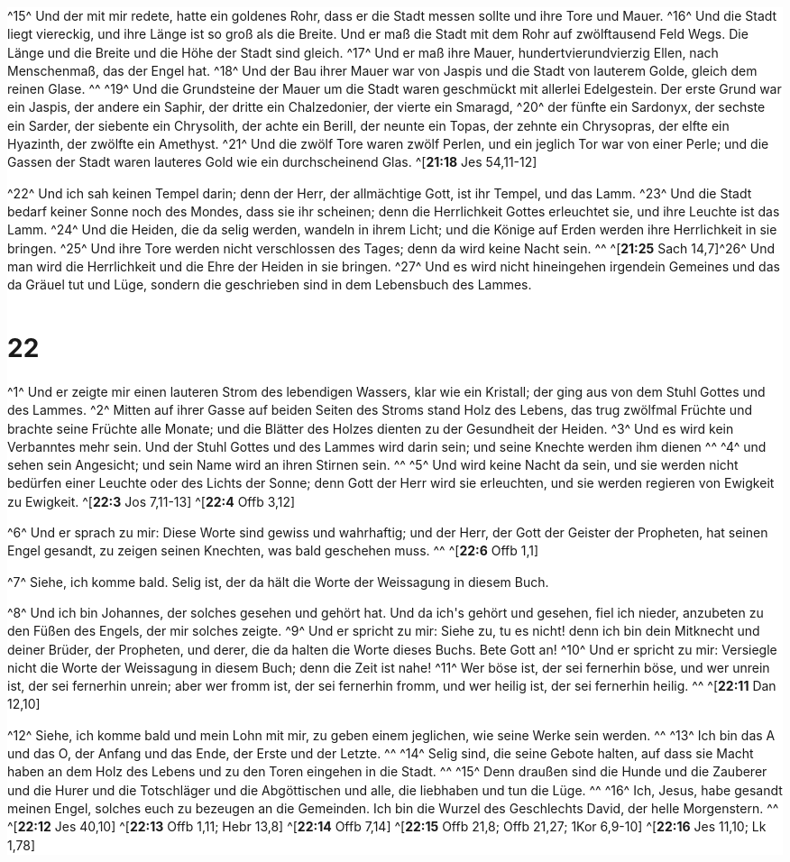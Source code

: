 ^15^ Und der mit mir redete, hatte ein goldenes Rohr, dass er die Stadt messen sollte und ihre Tore und Mauer. ^16^ Und die Stadt liegt viereckig, und ihre Länge ist so groß als die Breite. Und er maß die Stadt mit dem Rohr auf zwölftausend Feld Wegs. Die Länge und die Breite und die Höhe der Stadt sind gleich. ^17^ Und er maß ihre Mauer, hundertvierundvierzig Ellen, nach Menschenmaß, das der Engel hat. ^18^ Und der Bau ihrer Mauer war von Jaspis und die Stadt von lauterem Golde, gleich dem reinen Glase. ^^ ^19^ Und die Grundsteine der Mauer um die Stadt waren geschmückt mit allerlei Edelgestein. Der erste Grund war ein Jaspis, der andere ein Saphir, der dritte ein Chalzedonier, der vierte ein Smaragd, ^20^ der fünfte ein Sardonyx, der sechste ein Sarder, der siebente ein Chrysolith, der achte ein Berill, der neunte ein Topas, der zehnte ein Chrysopras, der elfte ein Hyazinth, der zwölfte ein Amethyst. ^21^ Und die zwölf Tore waren zwölf Perlen, und ein jeglich Tor war von einer Perle; und die Gassen der Stadt waren lauteres Gold wie ein durchscheinend Glas. 
^[**21:18** Jes 54,11-12]

^22^ Und ich sah keinen Tempel darin; denn der Herr, der allmächtige Gott, ist ihr Tempel, und das Lamm. ^23^ Und die Stadt bedarf keiner Sonne noch des Mondes, dass sie ihr scheinen; denn die Herrlichkeit Gottes erleuchtet sie, und ihre Leuchte ist das Lamm. ^24^ Und die Heiden, die da selig werden, wandeln in ihrem Licht; und die Könige auf Erden werden ihre Herrlichkeit in sie bringen. ^25^ Und ihre Tore werden nicht verschlossen des Tages; denn da wird keine Nacht sein. ^^ 
^[**21:25** Sach 14,7]^26^ Und man wird die Herrlichkeit und die Ehre der Heiden in sie bringen. ^27^ Und es wird nicht hineingehen irgendein Gemeines und das da Gräuel tut und Lüge, sondern die geschrieben sind in dem Lebensbuch des Lammes.
# 22
^1^ Und er zeigte mir einen lauteren Strom des lebendigen Wassers, klar wie ein Kristall; der ging aus von dem Stuhl Gottes und des Lammes. ^2^ Mitten auf ihrer Gasse auf beiden Seiten des Stroms stand Holz des Lebens, das trug zwölfmal Früchte und brachte seine Früchte alle Monate; und die Blätter des Holzes dienten zu der Gesundheit der Heiden. ^3^ Und es wird kein Verbanntes mehr sein. Und der Stuhl Gottes und des Lammes wird darin sein; und seine Knechte werden ihm dienen ^^ ^4^ und sehen sein Angesicht; und sein Name wird an ihren Stirnen sein. ^^ ^5^ Und wird keine Nacht da sein, und sie werden nicht bedürfen einer Leuchte oder des Lichts der Sonne; denn Gott der Herr wird sie erleuchten, und sie werden regieren von Ewigkeit zu Ewigkeit. 
^[**22:3** Jos 7,11-13] ^[**22:4** Offb 3,12]

^6^ Und er sprach zu mir: Diese Worte sind gewiss und wahrhaftig; und der Herr, der Gott der Geister der Propheten, hat seinen Engel gesandt, zu zeigen seinen Knechten, was bald geschehen muss. ^^ 
^[**22:6** Offb 1,1]

^7^ Siehe, ich komme bald. Selig ist, der da hält die Worte der Weissagung in diesem Buch. 

^8^ Und ich bin Johannes, der solches gesehen und gehört hat. Und da ich's gehört und gesehen, fiel ich nieder, anzubeten zu den Füßen des Engels, der mir solches zeigte. ^9^ Und er spricht zu mir: Siehe zu, tu es nicht! denn ich bin dein Mitknecht und deiner Brüder, der Propheten, und derer, die da halten die Worte dieses Buchs. Bete Gott an! ^10^ Und er spricht zu mir: Versiegle nicht die Worte der Weissagung in diesem Buch; denn die Zeit ist nahe! ^11^ Wer böse ist, der sei fernerhin böse, und wer unrein ist, der sei fernerhin unrein; aber wer fromm ist, der sei fernerhin fromm, und wer heilig ist, der sei fernerhin heilig. ^^ 
^[**22:11** Dan 12,10]

^12^ Siehe, ich komme bald und mein Lohn mit mir, zu geben einem jeglichen, wie seine Werke sein werden. ^^ ^13^ Ich bin das A und das O, der Anfang und das Ende, der Erste und der Letzte. ^^ ^14^ Selig sind, die seine Gebote halten, auf dass sie Macht haben an dem Holz des Lebens und zu den Toren eingehen in die Stadt. ^^ ^15^ Denn draußen sind die Hunde und die Zauberer und die Hurer und die Totschläger und die Abgöttischen und alle, die liebhaben und tun die Lüge. ^^ ^16^ Ich, Jesus, habe gesandt meinen Engel, solches euch zu bezeugen an die Gemeinden. Ich bin die Wurzel des Geschlechts David, der helle Morgenstern. ^^ 
^[**22:12** Jes 40,10] ^[**22:13** Offb 1,11; Hebr 13,8] ^[**22:14** Offb 7,14] ^[**22:15** Offb 21,8; Offb 21,27; 1Kor 6,9-10] ^[**22:16** Jes 11,10; Lk 1,78]
